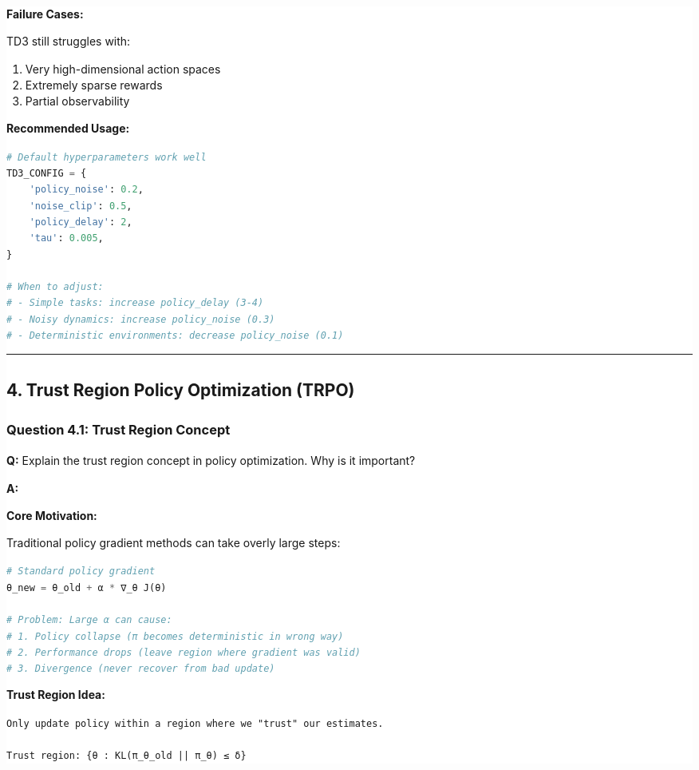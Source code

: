 **Failure Cases:**

TD3 still struggles with:

1. Very high-dimensional action spaces
2. Extremely sparse rewards
3. Partial observability

**Recommended Usage:**

```python
# Default hyperparameters work well
TD3_CONFIG = {
    'policy_noise': 0.2,
    'noise_clip': 0.5,
    'policy_delay': 2,
    'tau': 0.005,
}

# When to adjust:
# - Simple tasks: increase policy_delay (3-4)
# - Noisy dynamics: increase policy_noise (0.3)
# - Deterministic environments: decrease policy_noise (0.1)
```

---

<a name="section-4"></a>

## 4. Trust Region Policy Optimization (TRPO)

### Question 4.1: Trust Region Concept

**Q:** Explain the trust region concept in policy optimization. Why is it important?

**A:**

**Core Motivation:**

Traditional policy gradient methods can take overly large steps:

```python
# Standard policy gradient
θ_new = θ_old + α * ∇_θ J(θ)

# Problem: Large α can cause:
# 1. Policy collapse (π becomes deterministic in wrong way)
# 2. Performance drops (leave region where gradient was valid)
# 3. Divergence (never recover from bad update)
```

**Trust Region Idea:**

```
Only update policy within a region where we "trust" our estimates.

Trust region: {θ : KL(π_θ_old || π_θ) ≤ δ}
```
